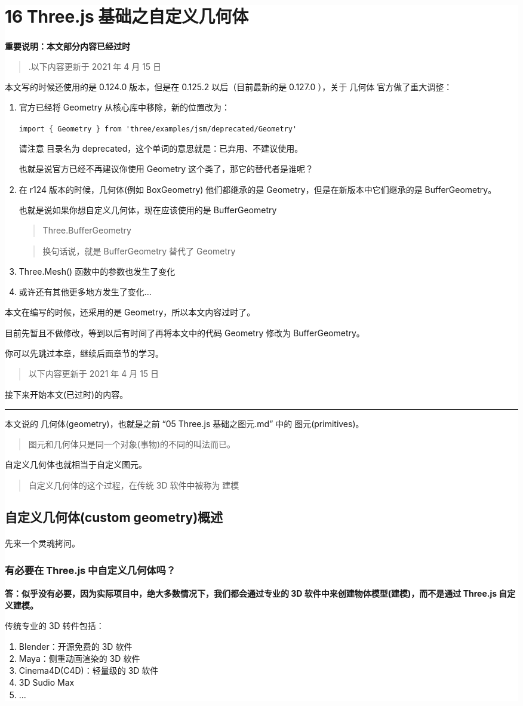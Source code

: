 # 16 Three.js 基础之自定义几何体

**重要说明：本文部分内容已经过时**

> .以下内容更新于 2021 年 4 月 15 日

本文写的时候还使用的是 0.124.0 版本，但是在 0.125.2 以后（目前最新的是 0.127.0 ），关于 几何体 官方做了重大调整：

1. 官方已经将 Geometry 从核心库中移除，新的位置改为：

   ```
   import { Geometry } from 'three/examples/jsm/deprecated/Geometry'
   ```

   请注意 目录名为 deprecated，这个单词的意思就是：已弃用、不建议使用。

   也就是说官方已经不再建议你使用 Geometry 这个类了，那它的替代者是谁呢？

2. 在 r124 版本的时候，几何体(例如 BoxGeometry) 他们都继承的是 Geometry，但是在新版本中它们继承的是 BufferGeometry。

   也就是说如果你想自定义几何体，现在应该使用的是 BufferGeometry

   > Three.BufferGeometry

   > 换句话说，就是 BufferGeometry 替代了 Geometry

3. Three.Mesh() 函数中的参数也发生了变化
4. 或许还有其他更多地方发生了变化...

本文在编写的时候，还采用的是 Geometry，所以本文内容过时了。

目前先暂且不做修改，等到以后有时间了再将本文中的代码 Geometry 修改为 BufferGeometry。

你可以先跳过本章，继续后面章节的学习。

> 以下内容更新于 2021 年 4 月 15 日

接下来开始本文(已过时)的内容。

---

本文说的 几何体(geometry)，也就是之前 “05 Three.js 基础之图元.md” 中的 图元(primitives)。

> 图元和几何体只是同一个对象(事物)的不同的叫法而已。

自定义几何体也就相当于自定义图元。

> 自定义几何体的这个过程，在传统 3D 软件中被称为 建模

## 自定义几何体(custom geometry)概述

先来一个灵魂拷问。

### 有必要在 Three.js 中自定义几何体吗？

**答：似乎没有必要，因为实际项目中，绝大多数情况下，我们都会通过专业的 3D 软件中来创建物体模型(建模)，而不是通过 Three.js 自定义建模。**

传统专业的 3D 转件包括：

1. Blender：开源免费的 3D 软件
2. Maya：侧重动画渲染的 3D 软件
3. Cinema4D(C4D)：轻量级的 3D 软件
4. 3D Sudio Max
5. ...
